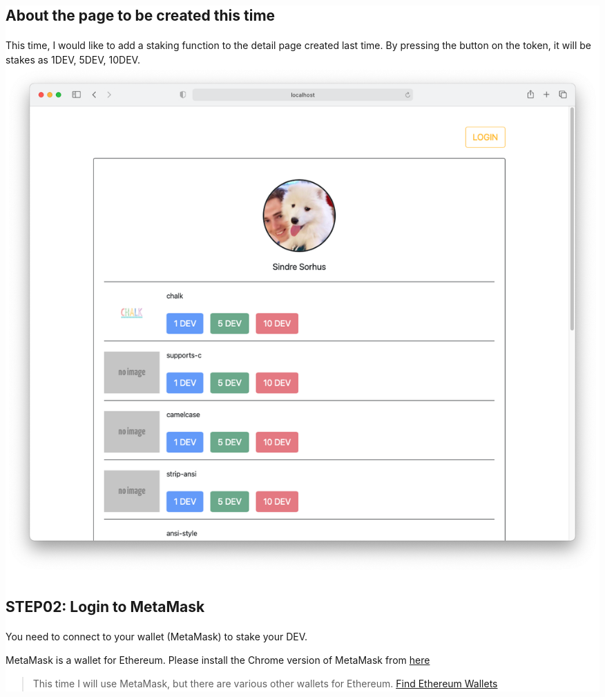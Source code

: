 ## About the page to be created this time
This time, I would like to add a staking function to the detail page created last time.
By pressing the button on the token, it will be stakes as 1DEV, 5DEV, 10DEV.
![tokens page](/images/posts/20210312/pic01.png)

## STEP02: Login to MetaMask
You need to connect to your wallet (MetaMask) to stake your DEV.

MetaMask is a wallet for Ethereum.
Please install the Chrome version of MetaMask from [here](https://metamask.io/download.html)

> This time I will use MetaMask, but there are various other wallets for Ethereum.
[Find Ethereum Wallets](https://ethereum.org/en/wallets/find-wallet/)
